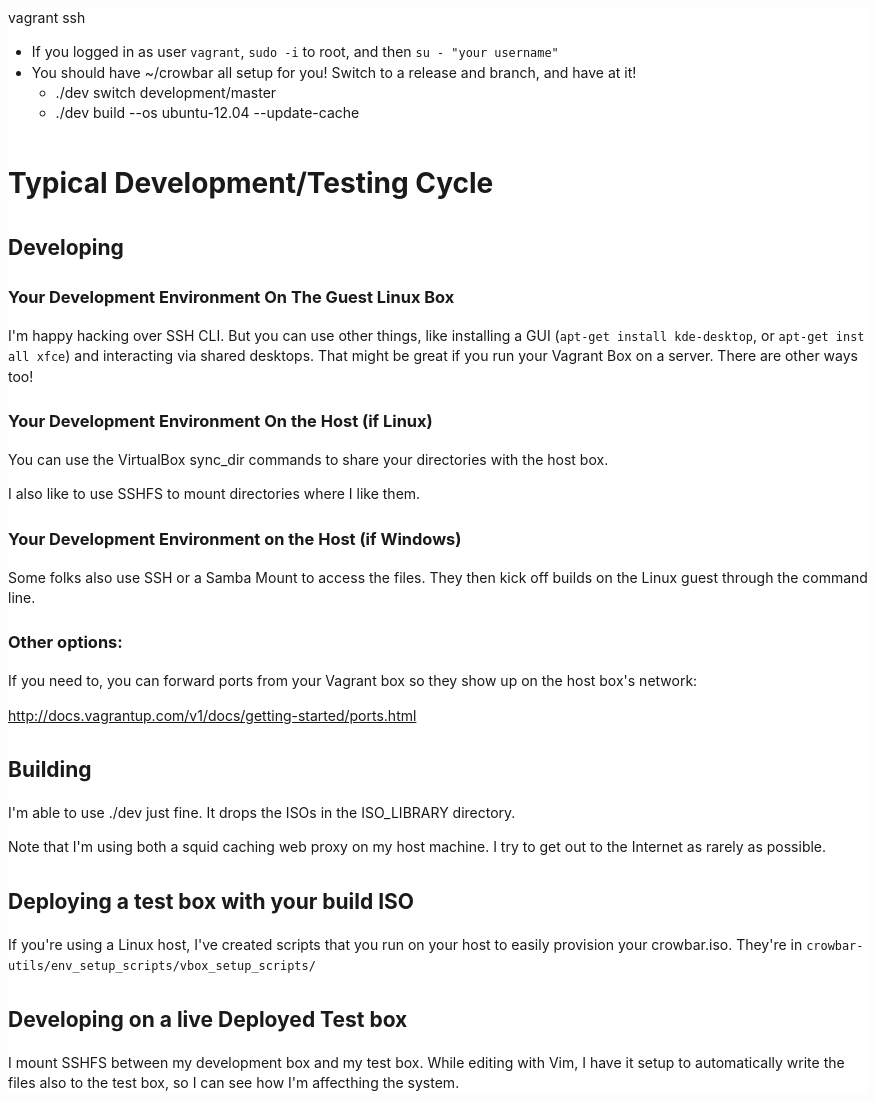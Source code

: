  vagrant ssh


  * If you logged in as user `vagrant`, `sudo -i` to root, and then `su - "your username"`
  * You should have ~/crowbar all setup for you!  Switch to a release and branch, and have at it!
    * ./dev switch development/master
    * ./dev build --os ubuntu-12.04 --update-cache

Typical Development/Testing Cycle
==================================

## Developing

### Your Development Environment On The Guest Linux Box

I'm happy hacking over SSH CLI.  But you can use other things, like installing a GUI 
(`apt-get install kde-desktop`, or `apt-get install xfce`) and interacting via shared desktops. 
That might be great if you run your Vagrant Box on a server.  There are other ways too!

### Your Development Environment On the Host (if Linux)

You can use the VirtualBox sync_dir commands to share your directories with the host box.

I also like to use SSHFS to mount directories where I like them.

### Your Development Environment on the Host (if Windows)

Some folks also use SSH or a Samba Mount to access the files.  They then kick off builds on the Linux guest through the command line.

### Other options:

If you need to, you can forward ports from your Vagrant box so they show up on the host box's network:

http://docs.vagrantup.com/v1/docs/getting-started/ports.html

## Building

I'm able to use ./dev just fine.  It drops the ISOs in the ISO_LIBRARY directory.

Note that I'm using both a squid caching web proxy on my host machine.  I try to get out to the Internet as rarely as possible.

## Deploying a test box with your build ISO

If you're using a Linux host, I've created scripts that you run on your host to easily provision your crowbar.iso.  They're in `crowbar-utils/env_setup_scripts/vbox_setup_scripts/`

## Developing on a live Deployed Test box

I mount SSHFS between my development box and my test box.  While editing with Vim, I have it setup to automatically write the files also to the test box, so I can see how I'm affecthing the system.
